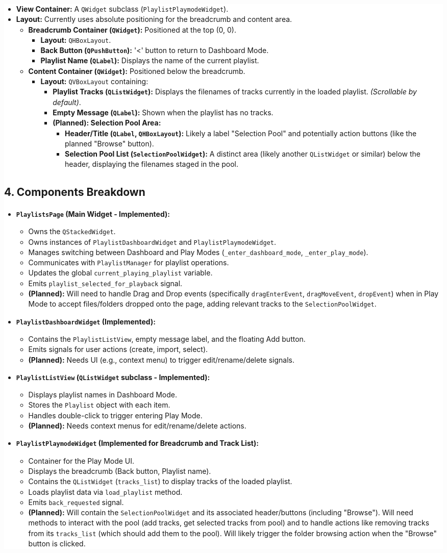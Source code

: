 *   **View Container:** A `QWidget` subclass (`PlaylistPlaymodeWidget`).
*   **Layout:** Currently uses absolute positioning for the breadcrumb and content area.
    *   **Breadcrumb Container (`QWidget`):** Positioned at the top (0, 0).
        *   **Layout:** `QHBoxLayout`.
        *   **Back Button (`QPushButton`):** '<' button to return to Dashboard Mode.
        *   **Playlist Name (`QLabel`):** Displays the name of the current playlist.
    *   **Content Container (`QWidget`):** Positioned below the breadcrumb.
        *   **Layout:** `QVBoxLayout` containing:
            *   **Playlist Tracks (`QListWidget`):** Displays the filenames of tracks currently in the loaded playlist. *(Scrollable by default)*.
            *   **Empty Message (`QLabel`):** Shown when the playlist has no tracks.
            *   **(Planned): Selection Pool Area:**
                *   **Header/Title (`QLabel`, `QHBoxLayout`):** Likely a label "Selection Pool" and potentially action buttons (like the planned "Browse" button).
                *   **Selection Pool List (`SelectionPoolWidget`):** A distinct area (likely another `QListWidget` or similar) below the header, displaying the filenames staged in the pool.

## 4. Components Breakdown

*   **`PlaylistsPage` (Main Widget - Implemented):**
    *   Owns the `QStackedWidget`.
    *   Owns instances of `PlaylistDashboardWidget` and `PlaylistPlaymodeWidget`.
    *   Manages switching between Dashboard and Play Modes (`_enter_dashboard_mode`, `_enter_play_mode`).
    *   Communicates with `PlaylistManager` for playlist operations.
    *   Updates the global `current_playing_playlist` variable.
    *   Emits `playlist_selected_for_playback` signal.
    *   **(Planned):** Will need to handle Drag and Drop events (specifically `dragEnterEvent`, `dragMoveEvent`, `dropEvent`) when in Play Mode to accept files/folders dropped onto the page, adding relevant tracks to the `SelectionPoolWidget`.

*   **`PlaylistDashboardWidget` (Implemented):**
    *   Contains the `PlaylistListView`, empty message label, and the floating Add button.
    *   Emits signals for user actions (create, import, select).
    *   **(Planned):** Needs UI (e.g., context menu) to trigger edit/rename/delete signals.

*   **`PlaylistListView` (`QListWidget` subclass - Implemented):**
    *   Displays playlist names in Dashboard Mode.
    *   Stores the `Playlist` object with each item.
    *   Handles double-click to trigger entering Play Mode.
    *   **(Planned):** Needs context menus for edit/rename/delete actions.

*   **`PlaylistPlaymodeWidget` (Implemented for Breadcrumb and Track List):**
    *   Container for the Play Mode UI.
    *   Displays the breadcrumb (Back button, Playlist name).
    *   Contains the `QListWidget` (`tracks_list`) to display tracks of the loaded playlist.
    *   Loads playlist data via `load_playlist` method.
    *   Emits `back_requested` signal.
    *   **(Planned):** Will contain the `SelectionPoolWidget` and its associated header/buttons (including "Browse"). Will need methods to interact with the pool (add tracks, get selected tracks from pool) and to handle actions like removing tracks from its `tracks_list` (which should add them to the pool). Will likely trigger the folder browsing action when the "Browse" button is clicked.
